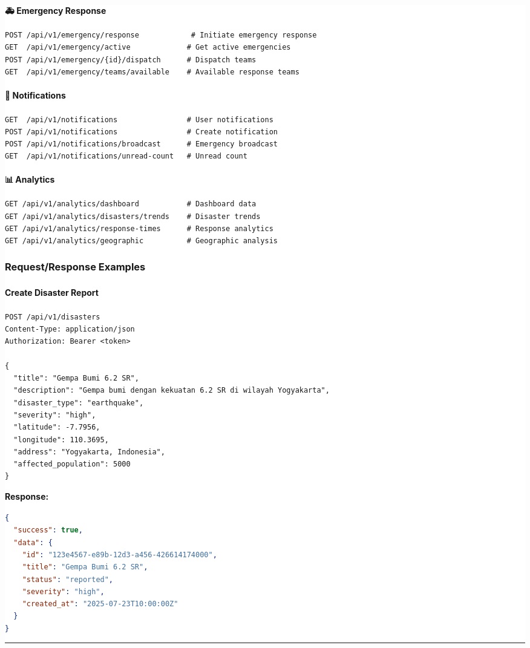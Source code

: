 #### 🚑 Emergency Response
```http
POST /api/v1/emergency/response            # Initiate emergency response
GET  /api/v1/emergency/active             # Get active emergencies
POST /api/v1/emergency/{id}/dispatch      # Dispatch teams
GET  /api/v1/emergency/teams/available    # Available response teams
```

#### 📢 Notifications
```http
GET  /api/v1/notifications                # User notifications
POST /api/v1/notifications                # Create notification
POST /api/v1/notifications/broadcast      # Emergency broadcast
GET  /api/v1/notifications/unread-count   # Unread count
```

#### 📊 Analytics
```http
GET /api/v1/analytics/dashboard           # Dashboard data
GET /api/v1/analytics/disasters/trends    # Disaster trends
GET /api/v1/analytics/response-times      # Response analytics
GET /api/v1/analytics/geographic          # Geographic analysis
```

### Request/Response Examples

#### Create Disaster Report
```http
POST /api/v1/disasters
Content-Type: application/json
Authorization: Bearer <token>

{
  "title": "Gempa Bumi 6.2 SR",
  "description": "Gempa bumi dengan kekuatan 6.2 SR di wilayah Yogyakarta",
  "disaster_type": "earthquake",
  "severity": "high",
  "latitude": -7.7956,
  "longitude": 110.3695,
  "address": "Yogyakarta, Indonesia",
  "affected_population": 5000
}
```

**Response:**
```json
{
  "success": true,
  "data": {
    "id": "123e4567-e89b-12d3-a456-426614174000",
    "title": "Gempa Bumi 6.2 SR",
    "status": "reported",
    "severity": "high",
    "created_at": "2025-07-23T10:00:00Z"
  }
}
```

---
